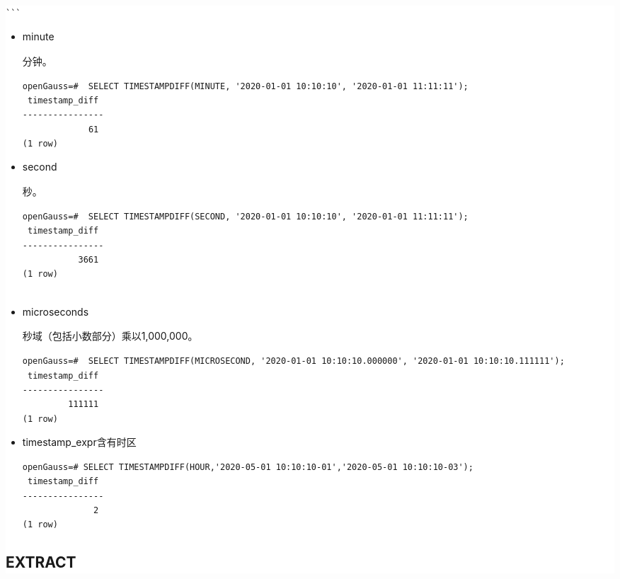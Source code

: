     ```


-   minute

    分钟。

    ```
    openGauss=#  SELECT TIMESTAMPDIFF(MINUTE, '2020-01-01 10:10:10', '2020-01-01 11:11:11');
     timestamp_diff
    ----------------
                 61
    (1 row)
    
    ```


-   second

    秒。

    ```
    openGauss=#  SELECT TIMESTAMPDIFF(SECOND, '2020-01-01 10:10:10', '2020-01-01 11:11:11');
     timestamp_diff
    ----------------
               3661
    (1 row)
    
    
    ```


-   microseconds

    秒域（包括小数部分）乘以1,000,000。

    ```
    openGauss=#  SELECT TIMESTAMPDIFF(MICROSECOND, '2020-01-01 10:10:10.000000', '2020-01-01 10:10:10.111111');
     timestamp_diff
    ----------------
             111111
    (1 row)
    
    ```

-   timestamp\_expr含有时区

    ```
    openGauss=# SELECT TIMESTAMPDIFF(HOUR,'2020-05-01 10:10:10-01','2020-05-01 10:10:10-03');
     timestamp_diff
    ----------------
                  2
    (1 row)
    ```


## EXTRACT<a name="zh-cn_topic_0283136846_zh-cn_topic_0237121972_zh-cn_topic_0059779084_scb40477163d740de80f0e984cad28e7b"></a>
